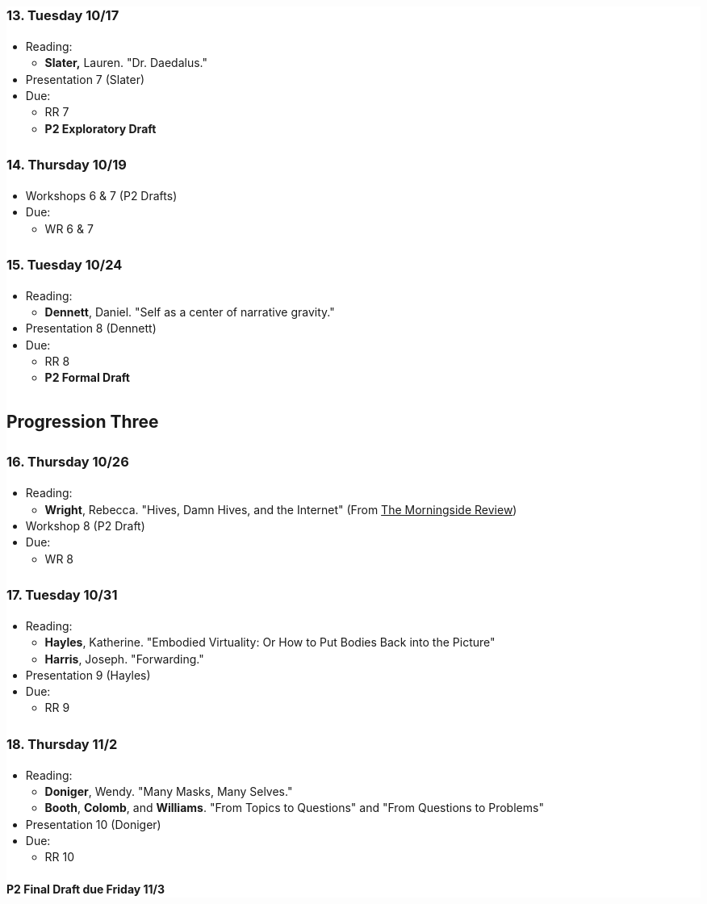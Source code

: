 ### 13. __Tuesday 10/17__
- Reading:
    - **Slater,** Lauren. "Dr. Daedalus."
- Presentation 7 (Slater)
- Due:
    - RR 7
    - **P2 Exploratory Draft**

### 14. __Thursday 10/19__
- Workshops 6 & 7 (P2 Drafts)
- Due:
    - WR 6 & 7

### 15. __Tuesday 10/24__
- Reading:
    - **Dennett**, Daniel. "Self as a center of narrative gravity."
- Presentation 8 (Dennett)
- Due:
    - RR 8
    - **P2 Formal Draft**

## Progression Three<a name="progression-three"></a>

### 16. __Thursday 10/26__
- Reading:
    - **Wright**, Rebecca. "Hives, Damn Hives, and the Internet" (From [The Morningside Review](http://morningsidereview.org/essay/hives-damn-hives-and-the-internet/))
- Workshop 8 (P2 Draft)
- Due:
    - WR 8

### 17. __Tuesday 10/31__
- Reading:
    - __Hayles__, Katherine. "Embodied Virtuality: Or How to Put Bodies Back into the Picture"
    - **Harris**, Joseph. "Forwarding."
- Presentation 9 (Hayles)
- Due:
    - RR 9

### 18. __Thursday 11/2__
- Reading:
    - **Doniger**, Wendy. "Many Masks, Many Selves."
    - __Booth__, __Colomb__, and __Williams__. "From Topics to Questions" and "From Questions to Problems"
- Presentation 10 (Doniger)
- Due:
    - RR 10

#### __P2 Final Draft__ due __Friday 11/3__
